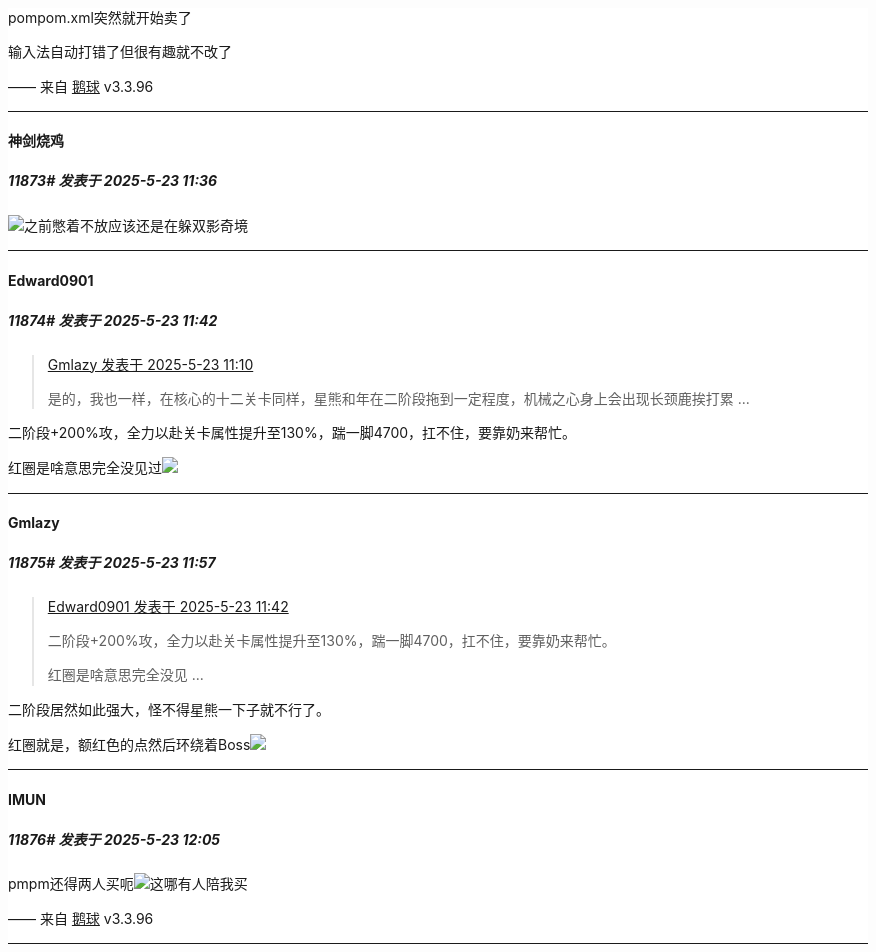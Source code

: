 pompom.xml突然就开始卖了

输入法自动打错了但很有趣就不改了

—— 来自 [鹅球](https://www.pgyer.com/GcUxKd4w) v3.3.96


*****

####  神剑烧鸡  
##### 11873#       发表于 2025-5-23 11:36

<img src="https://static.stage1st.com/image/smiley/face2017/067.png" referrerpolicy="no-referrer">之前憋着不放应该还是在躲双影奇境


*****

####  Edward0901  
##### 11874#       发表于 2025-5-23 11:42

<blockquote><a href="httphttps://stage1st.com/2b/forum.php?mod=redirect&amp;goto=findpost&amp;pid=67843781&amp;ptid=2192962" target="_blank">Gmlazy 发表于 2025-5-23 11:10</a>

是的，我也一样，在核心的十二关卡同样，星熊和年在二阶段拖到一定程度，机械之心身上会出现长颈鹿挨打累 ...</blockquote>
二阶段+200%攻，全力以赴关卡属性提升至130%，踹一脚4700，扛不住，要靠奶来帮忙。

红圈是啥意思完全没见过<img src="https://static.stage1st.com/image/smiley/face2017/007.png" referrerpolicy="no-referrer">


*****

####  Gmlazy  
##### 11875#       发表于 2025-5-23 11:57

<blockquote><a href="httphttps://stage1st.com/2b/forum.php?mod=redirect&amp;goto=findpost&amp;pid=67843919&amp;ptid=2192962" target="_blank">Edward0901 发表于 2025-5-23 11:42</a>

二阶段+200%攻，全力以赴关卡属性提升至130%，踹一脚4700，扛不住，要靠奶来帮忙。

红圈是啥意思完全没见 ...</blockquote>
二阶段居然如此强大，怪不得星熊一下子就不行了。

红圈就是，额红色的点然后环绕着Boss<img src="https://static.stage1st.com/image/smiley/face2017/066.png" referrerpolicy="no-referrer">


*****

####  IMUN  
##### 11876#       发表于 2025-5-23 12:05

pmpm还得两人买呃<img src="https://static.stage1st.com/image/smiley/face2017/018.png" referrerpolicy="no-referrer">这哪有人陪我买

—— 来自 [鹅球](https://www.pgyer.com/GcUxKd4w) v3.3.96


*****
